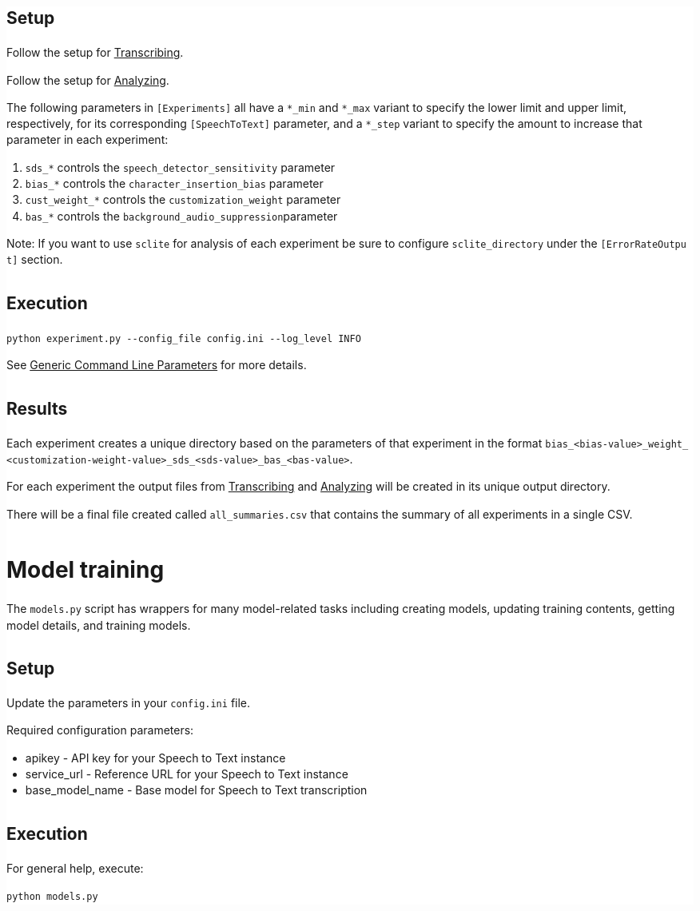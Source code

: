 ## Setup

Follow the setup for [Transcribing](#transcription).

Follow the setup for [Analyzing](#analysis).

The following parameters in `[Experiments]` all have a `*_min` and `*_max` variant to specify the lower limit and upper limit, respectively, for its corresponding `[SpeechToText]` parameter, and a `*_step` variant to specify the amount to increase that parameter in each experiment:
1. `sds_*` controls the `speech_detector_sensitivity` parameter
1. `bias_*` controls the `character_insertion_bias` parameter
1. `cust_weight_*` controls the `customization_weight` parameter
1. `bas_*` controls the `background_audio_suppression`parameter

Note: If you want to use `sclite` for analysis of each experiment be sure to configure `sclite_directory` under the `[ErrorRateOutput]` section.

## Execution

```
python experiment.py --config_file config.ini --log_level INFO
```

See [Generic Command Line Parameters](#generic-command-line-parameters) for more details.

## Results
Each experiment creates a unique directory based on the parameters of that experiment in the format `bias_<bias-value>_weight_<customization-weight-value>_sds_<sds-value>_bas_<bas-value>`.

For each experiment the output files from [Transcribing](#transcription) and [Analyzing](#analysis) will be created in its unique output directory. 

There will be a final file created called `all_summaries.csv` that contains the summary of all experiments in a single CSV.   

# Model training
The `models.py` script has wrappers for many model-related tasks including creating models, updating training contents, getting model details, and training models.

## Setup
Update the parameters in your `config.ini` file.

Required configuration parameters:
* apikey - API key for your Speech to Text instance
* service_url - Reference URL for your Speech to Text instance
* base_model_name - Base model for Speech to Text transcription

## Execution
For general help, execute:
```
python models.py
```
